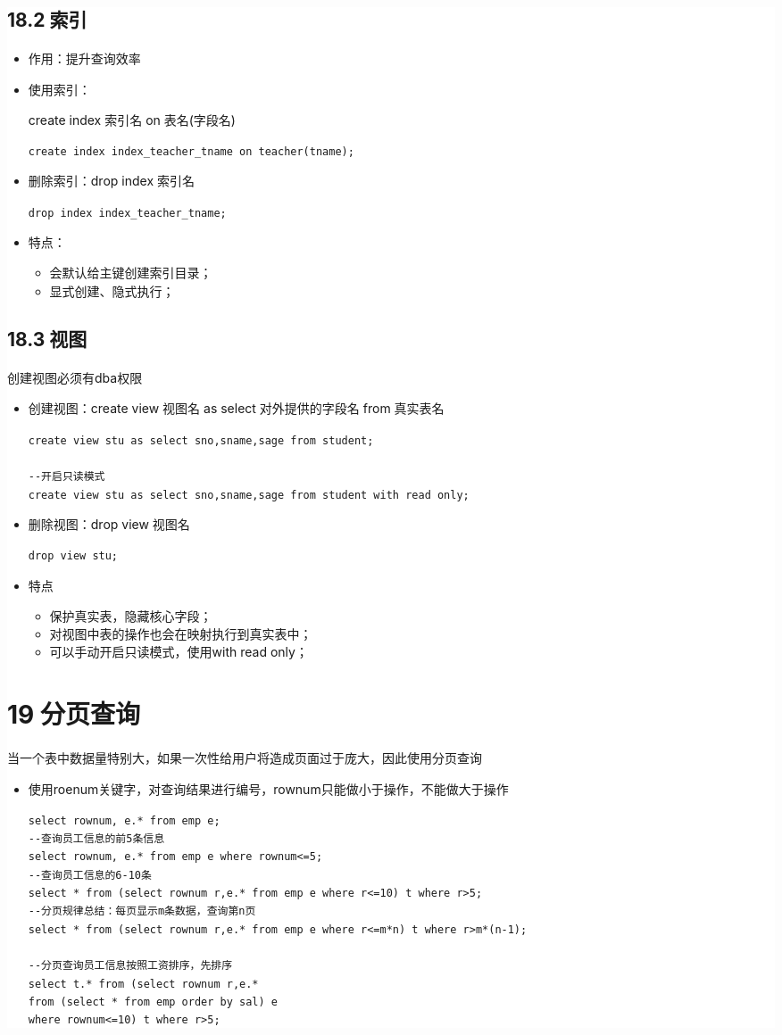 ## 18.2 索引

- 作用：提升查询效率

- 使用索引：

  create index 索引名 on 表名(字段名)

  ```
  create index index_teacher_tname on teacher(tname);
  ```

- 删除索引：drop index 索引名

  ```
  drop index index_teacher_tname;
  ```

- 特点：

  - 会默认给主键创建索引目录；
  - 显式创建、隐式执行；

## 18.3 视图

创建视图必须有dba权限

- 创建视图：create view 视图名 as select 对外提供的字段名 from 真实表名

  ```
  create view stu as select sno,sname,sage from student;
  
  --开启只读模式
  create view stu as select sno,sname,sage from student with read only;
  ```

- 删除视图：drop view 视图名

  ```
  drop view stu;
  ```

- 特点

  - 保护真实表，隐藏核心字段；
  - 对视图中表的操作也会在映射执行到真实表中；
  - 可以手动开启只读模式，使用with read only；

# 19 分页查询

当一个表中数据量特别大，如果一次性给用户将造成页面过于庞大，因此使用分页查询

- 使用roenum关键字，对查询结果进行编号，rownum只能做小于操作，不能做大于操作

  ```
  select rownum, e.* from emp e;
  --查询员工信息的前5条信息
  select rownum, e.* from emp e where rownum<=5;
  --查询员工信息的6-10条
  select * from (select rownum r,e.* from emp e where r<=10) t where r>5;
  --分页规律总结：每页显示m条数据，查询第n页
  select * from (select rownum r,e.* from emp e where r<=m*n) t where r>m*(n-1);
  
  --分页查询员工信息按照工资排序，先排序
  select t.* from (select rownum r,e.* 
  from (select * from emp order by sal) e 
  where rownum<=10) t where r>5;
  ```
